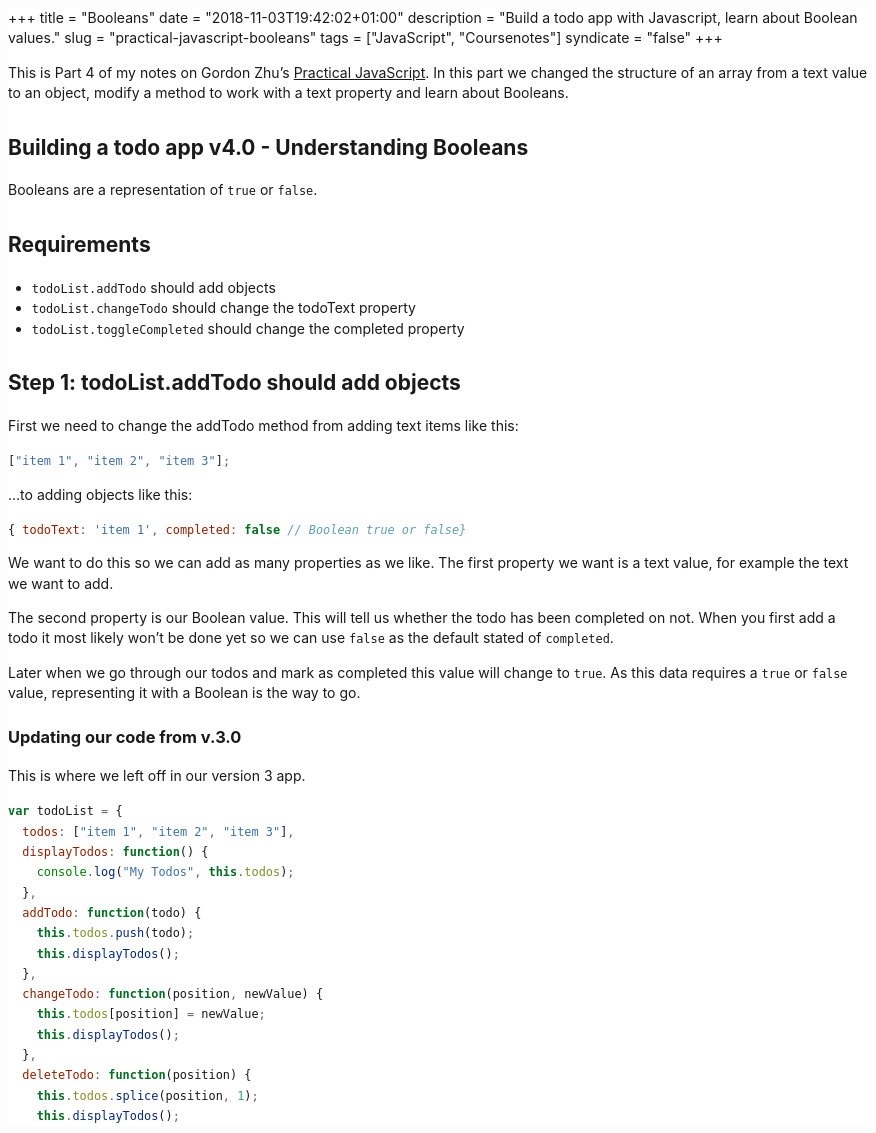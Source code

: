 +++
title = "Booleans"
date = "2018-11-03T19:42:02+01:00"
description = "Build a todo app with Javascript, learn about Boolean values."
slug = "practical-javascript-booleans"
tags = ["JavaScript", "Coursenotes"]
syndicate = "false"
+++

This is Part 4 of my notes on Gordon Zhu’s [Practical JavaScript](https://watchandcode.com/p/practical-javascript). In this part we changed the structure of an array from a text value to an object, modify a method to work with a text property and learn about Booleans.

## Building a todo app v4.0 - Understanding Booleans

Booleans are a representation of `true` or `false`.

## Requirements

- `todoList.addTodo` should add objects
- `todoList.changeTodo` should change the todoText property
- `todoList.toggleCompleted` should change the completed property

## Step 1: todoList.addTodo should add objects

First we need to change the addTodo method from adding text items like this:

```javascript
["item 1", "item 2", "item 3"];
```

…to adding objects like this:

```javascript
{ todoText: 'item 1', completed: false // Boolean true or false}
```

We want to do this so we can add as many properties as we like. The first property we want is a text value, for example the text we want to add.

The second property is our Boolean value. This will tell us whether the todo has been completed on not. When you first add a todo it most likely won’t be done yet so we can use `false` as the default stated of `completed`.

Later when we go through our todos and mark as completed this value will change to `true`. As this data requires a `true` or `false` value, representing it with a Boolean is the way to go.

### Updating our code from v.3.0

This is where we left off in our version 3 app.

```javascript
var todoList = {
  todos: ["item 1", "item 2", "item 3"],
  displayTodos: function() {
    console.log("My Todos", this.todos);
  },
  addTodo: function(todo) {
    this.todos.push(todo);
    this.displayTodos();
  },
  changeTodo: function(position, newValue) {
    this.todos[position] = newValue;
    this.displayTodos();
  },
  deleteTodo: function(position) {
    this.todos.splice(position, 1);
    this.displayTodos();
```